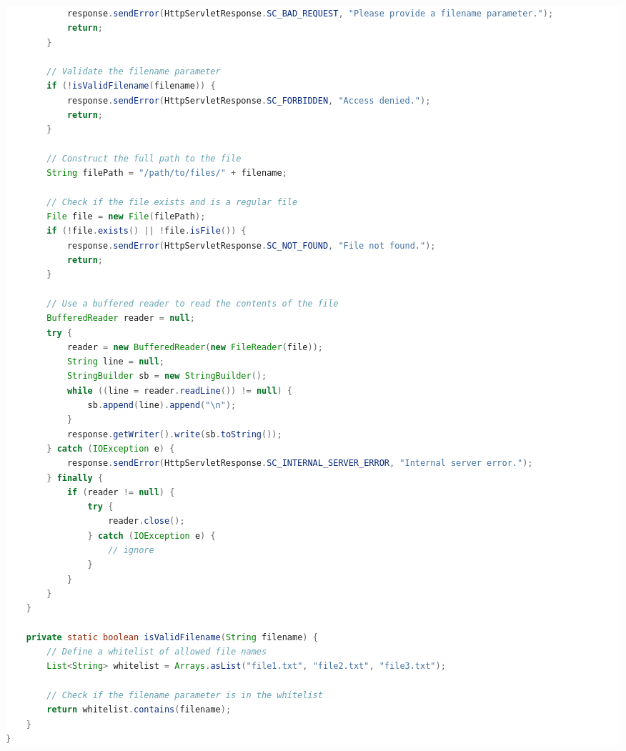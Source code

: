 ```java
            response.sendError(HttpServletResponse.SC_BAD_REQUEST, "Please provide a filename parameter.");
            return;
        }

        // Validate the filename parameter
        if (!isValidFilename(filename)) {
            response.sendError(HttpServletResponse.SC_FORBIDDEN, "Access denied.");
            return;
        }

        // Construct the full path to the file
        String filePath = "/path/to/files/" + filename;

        // Check if the file exists and is a regular file
        File file = new File(filePath);
        if (!file.exists() || !file.isFile()) {
            response.sendError(HttpServletResponse.SC_NOT_FOUND, "File not found.");
            return;
        }

        // Use a buffered reader to read the contents of the file
        BufferedReader reader = null;
        try {
            reader = new BufferedReader(new FileReader(file));
            String line = null;
            StringBuilder sb = new StringBuilder();
            while ((line = reader.readLine()) != null) {
                sb.append(line).append("\n");
            }
            response.getWriter().write(sb.toString());
        } catch (IOException e) {
            response.sendError(HttpServletResponse.SC_INTERNAL_SERVER_ERROR, "Internal server error.");
        } finally {
            if (reader != null) {
                try {
                    reader.close();
                } catch (IOException e) {
                    // ignore
                }
            }
        }
    }

    private static boolean isValidFilename(String filename) {
        // Define a whitelist of allowed file names
        List<String> whitelist = Arrays.asList("file1.txt", "file2.txt", "file3.txt");

        // Check if the filename parameter is in the whitelist
        return whitelist.contains(filename);
    }
}
```
